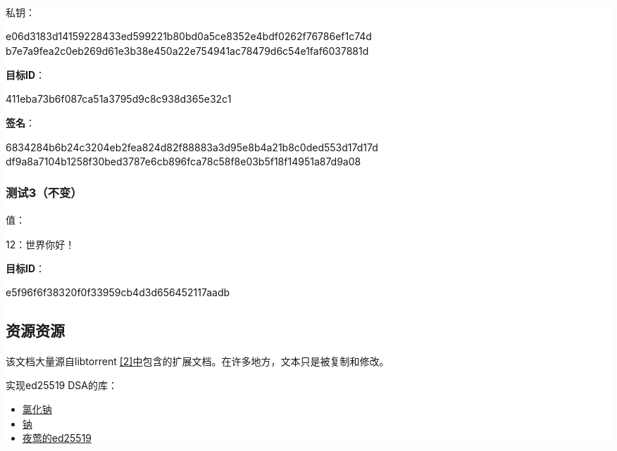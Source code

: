 私钥：

e06d3183d14159228433ed599221b80bd0a5ce8352e4bdf0262f76786ef1c74d
b7e7a9fea2c0eb269d61e3b38e450a22e754941ac78479d6c54e1faf6037881d

**目标ID**：

411eba73b6f087ca51a3795d9c8c938d365e32c1

**签名**：

6834284b6b24c3204eb2fea824d82f88883a3d95e8b4a21b8c0ded553d17d17d
df9a8a7104b1258f30bed3787e6cb896fca78c58f8e03b5f18f14951a87d9a08

### 测试3（不变）

值：

12：世界你好！

**目标ID**：

e5f96f6f38320f0f33959cb4d3d656452117aadb

## 资源资源

该文档大量源自libtorrent [[2]中](http://www.bittorrent.org/beps/bep_0044.html#dht-store)包含的扩展文档。在许多地方，文本只是被复制和修改。

实现ed25519 DSA的库：

*   [氯化钠](http://nacl.cr.yp.to/)
*   [钠](https://github.com/jedisct1/libsodium)
*   [夜莺的ed25519](https://github.com/nightcracker/ed25519)
